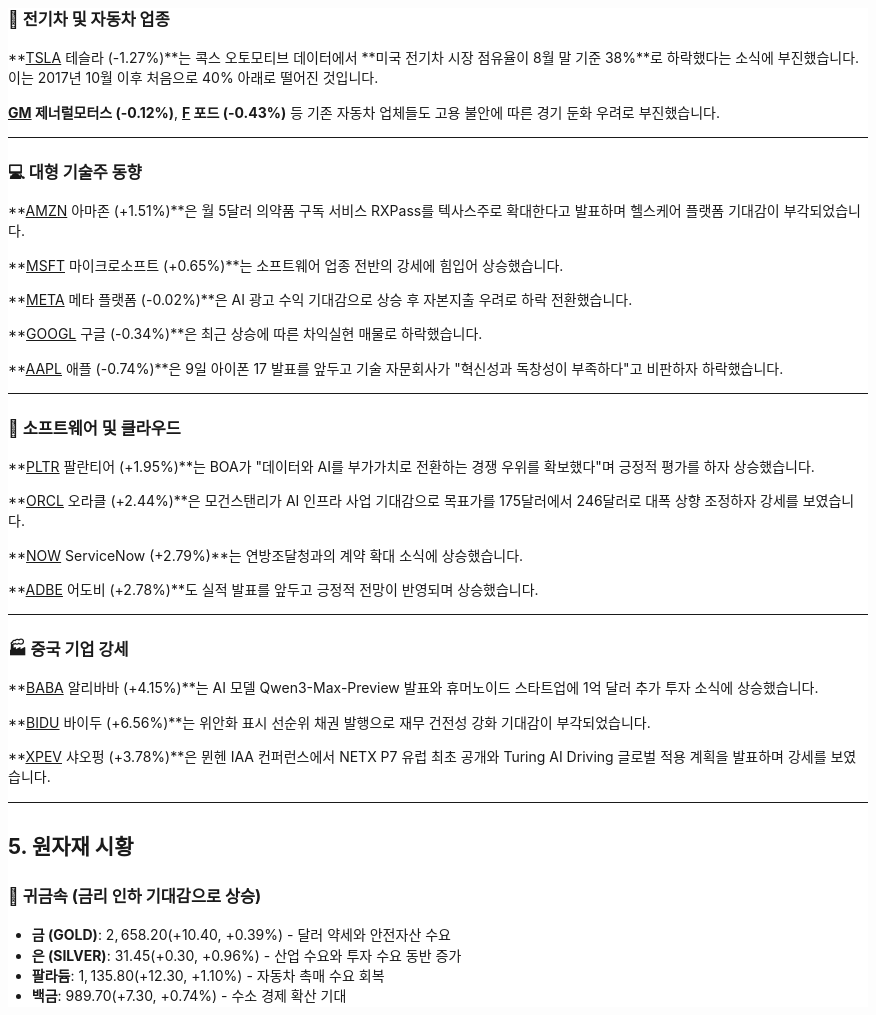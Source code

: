 
### 🚗 **전기차 및 자동차 업종**

**[TSLA](/company-analysis/tsla/) 테슬라 (-1.27%)**는 콕스 오토모티브 데이터에서 **미국 전기차 시장 점유율이 8월 말 기준 38%**로 하락했다는 소식에 부진했습니다. 이는 2017년 10월 이후 처음으로 40% 아래로 떨어진 것입니다.

**[GM](/company-analysis/gm/) 제너럴모터스 (-0.12%)**, **[F](/company-analysis/f/) 포드 (-0.43%)** 등 기존 자동차 업체들도 고용 불안에 따른 경기 둔화 우려로 부진했습니다.

---

### 💻 **대형 기술주 동향**

**[AMZN](/company-analysis/amzn/) 아마존 (+1.51%)**은 월 5달러 의약품 구독 서비스 RXPass를 텍사스주로 확대한다고 발표하며 헬스케어 플랫폼 기대감이 부각되었습니다.

**[MSFT](/company-analysis/msft/) 마이크로소프트 (+0.65%)**는 소프트웨어 업종 전반의 강세에 힘입어 상승했습니다.

**[META](/company-analysis/meta/) 메타 플랫폼 (-0.02%)**은 AI 광고 수익 기대감으로 상승 후 자본지출 우려로 하락 전환했습니다.

**[GOOGL](/company-analysis/googl/) 구글 (-0.34%)**은 최근 상승에 따른 차익실현 매물로 하락했습니다.

**[AAPL](/company-analysis/aapl/) 애플 (-0.74%)**은 9일 아이폰 17 발표를 앞두고 기술 자문회사가 "혁신성과 독창성이 부족하다"고 비판하자 하락했습니다.

---

### 🔧 **소프트웨어 및 클라우드**

**[PLTR](/company-analysis/pltr/) 팔란티어 (+1.95%)**는 BOA가 "데이터와 AI를 부가가치로 전환하는 경쟁 우위를 확보했다"며 긍정적 평가를 하자 상승했습니다.

**[ORCL](/company-analysis/orcl/) 오라클 (+2.44%)**은 모건스탠리가 AI 인프라 사업 기대감으로 목표가를 175달러에서 246달러로 대폭 상향 조정하자 강세를 보였습니다.

**[NOW](/company-analysis/now/) ServiceNow (+2.79%)**는 연방조달청과의 계약 확대 소식에 상승했습니다.

**[ADBE](/company-analysis/adbe/) 어도비 (+2.78%)**도 실적 발표를 앞두고 긍정적 전망이 반영되며 상승했습니다.

---

### 🏭 **중국 기업 강세**

**[BABA](/company-analysis/baba/) 알리바바 (+4.15%)**는 AI 모델 Qwen3-Max-Preview 발표와 휴머노이드 스타트업에 1억 달러 추가 투자 소식에 상승했습니다.

**[BIDU](/company-analysis/bidu/) 바이두 (+6.56%)**는 위안화 표시 선순위 채권 발행으로 재무 건전성 강화 기대감이 부각되었습니다.

**[XPEV](/company-analysis/xpev/) 샤오펑 (+3.78%)**은 뮌헨 IAA 컨퍼런스에서 NETX P7 유럽 최초 공개와 Turing AI Driving 글로벌 적용 계획을 발표하며 강세를 보였습니다.

---

## 5. 원자재 시황

### 🥇 **귀금속** (금리 인하 기대감으로 상승)
- **금 (GOLD)**: $2,658.20 (+$10.40, +0.39%) - 달러 약세와 안전자산 수요
- **은 (SILVER)**: $31.45 (+$0.30, +0.96%) - 산업 수요와 투자 수요 동반 증가
- **팔라듐**: $1,135.80 (+$12.30, +1.10%) - 자동차 촉매 수요 회복
- **백금**: $989.70 (+$7.30, +0.74%) - 수소 경제 확산 기대
